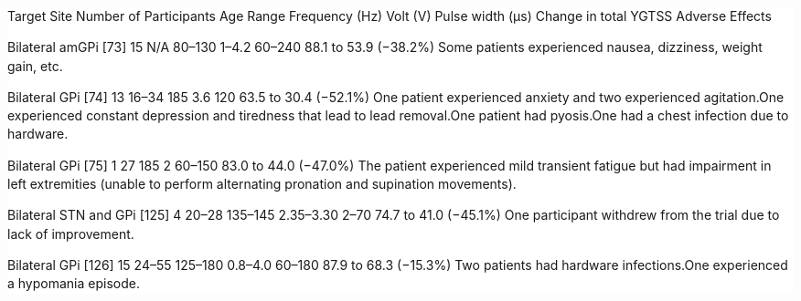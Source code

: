 
Target Site
Number of Participants
Age Range
Frequency (Hz)
Volt (V)
Pulse width (μs)
Change in total YGTSS
Adverse Effects



Bilateral amGPi [73]
15
N/A
80–130
1–4.2
60–240
88.1 to 53.9 (−38.2%)
Some patients experienced nausea, dizziness, weight gain, etc.


Bilateral GPi [74]
13
16–34
185
3.6
120
63.5 to 30.4 (−52.1%)
One patient experienced anxiety and two experienced agitation.One experienced constant depression and tiredness that lead to lead removal.One patient had pyosis.One had a chest infection due to hardware.


Bilateral GPi [75]
1
27
185
2
60–150
83.0 to 44.0 (−47.0%)
The patient experienced mild transient fatigue but had impairment in left extremities (unable to perform alternating pronation and supination movements).


Bilateral STN and GPi [125]
4
20–28
135–145
2.35–3.30
2–70
74.7 to 41.0 (−45.1%)
One participant withdrew from the trial due to lack of improvement.


Bilateral GPi [126]
15
24–55
125–180
0.8–4.0
60–180
87.9 to 68.3 (−15.3%)
Two patients had hardware infections.One experienced a hypomania episode.
